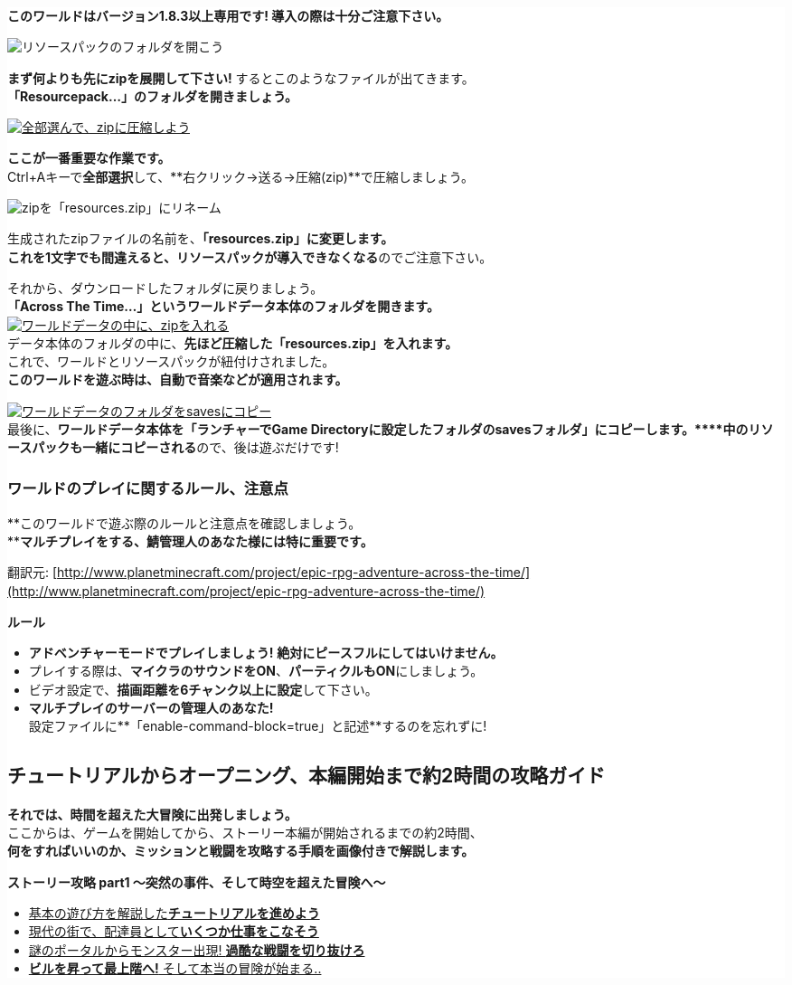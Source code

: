 **このワールドはバージョン1.8.3以上専用です! 導入の際は十分ご注意下さい。**

![リソースパックのフォルダを開こう](https://cdn-ak.f.st-hatena.com/images/fotolife/s/sasigume/20210208/20210208135045.jpg)

**まず何よりも先にzipを展開して下さい!** するとこのようなファイルが出てきます。  
**「Resourcepack…」のフォルダを開きましょう。**

[![全部選んで、zipに圧縮しよう](https://cdn-ak.f.st-hatena.com/images/fotolife/s/sasigume/20210208/20210208133816.jpg)](#3/b/3bae3ce2.jpg "全部選んで、zipに圧縮しよう")

**ここが一番重要な作業です。**  
Ctrl+Aキーで**全部選択**して、**右クリック→送る→圧縮(zip)**で圧縮しましょう。

![zipを「resources.zip」にリネーム](https://cdn-ak.f.st-hatena.com/images/fotolife/s/sasigume/20210208/20210208133558.jpg)

生成されたzipファイルの名前を、**「resources.zip」**に変更します。  
これを**1文字でも間違えると、リソースパックが導入できなくなる**のでご注意下さい。

それから、ダウンロードしたフォルダに戻りましょう。  
**「Across The Time…」というワールドデータ本体のフォルダを開きます。**  
[![ワールドデータの中に、zipを入れる](https://cdn-ak.f.st-hatena.com/images/fotolife/s/sasigume/20210208/20210208132759.jpg)](#2/c/2cd69037.jpg "ワールドデータの中に、zipを入れる")  
データ本体のフォルダの中に、**先ほど圧縮した「resources.zip」を入れます。**  
これで、ワールドとリソースパックが紐付けされました。  
**このワールドを遊ぶ時は、自動で音楽などが適用されます。**

[![ワールドデータのフォルダをsavesにコピー](https://cdn-ak.f.st-hatena.com/images/fotolife/s/sasigume/20210208/20210208162341.jpg)](#d/8/d854d394.jpg "ワールドデータのフォルダをsavesにコピー")  
最後に、**ワールドデータ本体を「ランチャーでGame Directoryに設定したフォルダのsavesフォルダ」にコピーします。****中のリソースパックも一緒にコピーされる**ので、後は遊ぶだけです!

### ワールドのプレイに関する**ルール、注意点**

**このワールドで遊ぶ際のルールと注意点を確認しましょう。  
****マルチプレイをする、鯖管理人のあなた様には特に重要です。**

翻訳元: [http://www.planetminecraft.com/project/epic-rpg-adventure-across-the-time/](http://www.planetminecraft.com/project/epic-rpg-adventure-across-the-time/) 

**ルール**

-   **アドベンチャーモードでプレイしましょう!** **絶対にピースフルにしてはいけません。**
-   プレイする際は、**マイクラのサウンドをON**、**パーティクルもON**にしましょう。
-   ビデオ設定で、**描画距離を6チャンク以上に設定**して下さい。
-   **マルチプレイのサーバーの管理人のあなた!**  
    設定ファイルに**「enable-command-block=true」と記述**するのを忘れずに!

## チュートリアルからオープニング、本編開始まで約2時間の攻略ガイド

**それでは、時間を超えた大冒険に出発しましょう。**  
ここからは、ゲームを開始してから、ストーリー本編が開始されるまでの約2時間、  
**何をすればいいのか、ミッションと戦闘を攻略する手順を画像付きで解説します。**

**ストーリー攻略 part1 ～突然の事件、そして時空を超えた冒険へ～**

-   [基本の遊び方を解説した**チュートリアルを進めよう**](#tutorial)
-   [現代の街で、配達員として**いくつか仕事をこなそう**](#city-missions)
-   [謎のポータルからモンスター出現! **過酷な戦闘を切り抜けろ**](#battle)
-   [**ビルを昇って最上階へ!** そして本当の冒険が始まる..](#up-building)

